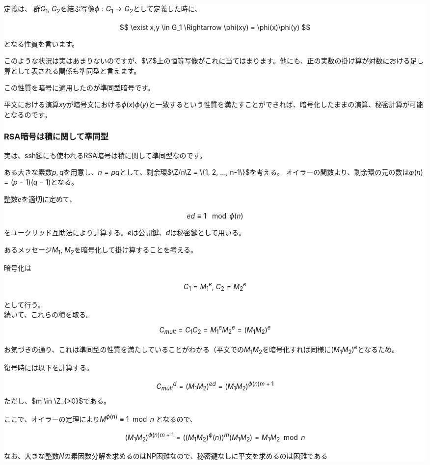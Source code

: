 定義は、
群$G_1$, $G_2$を結ぶ写像$\phi : G_1 \rightarrow G_2$として定義した時に、

$$
\exist x,y \in G_1 \Rightarrow \phi(xy) = \phi(x)\phi(y) 
$$

となる性質を言います。  

このような状況は実はあまりないのですが、$\Z$上の恒等写像がこれに当てはまります。他にも、正の実数の掛け算が対数における足し算として表される関係も準同型と言えます。  

この性質を暗号に適用したのが準同型暗号です。

平文における演算$xy$が暗号文における$\phi(x)\phi(y)$と一致するという性質を満たすことができれば、暗号化したままの演算、秘密計算が可能となるのです。

### RSA暗号は積に関して準同型  
実は、ssh鍵にも使われるRSA暗号は積に関して準同型なのです。

ある大きな素数$p, q$を用意し、$n = pq$として、剰余環$\Z/n\Z = \{1, 2, ..., n-1\}$を考える。 オイラーの関数より、剰余環の元の数は$\varphi(n) = (p-1)(q-1)$となる。

整数$e$を適切に定めて、

$$
ed \equiv 1 \ \mod \phi(n)
$$

をユークリッド互助法により計算する。$e$は公開鍵、$d$は秘密鍵として用いる。  

あるメッセージ$M_1$, $M_2$を暗号化して掛け算することを考える。

暗号化は

$$
C_1 = M_1^e,\ C_2 = M_2^e
$$

として行う。  
続いて、これらの積を取る。  
$$
C_{mult} = C_1  C_2 = M_1^e M_2^e = (M_1 M_2)^e
$$

お気づきの通り、これは準同型の性質を満たしていることがわかる（平文での$M_1 M_2$を暗号化すれば同様に$(M_1M_2)^e$となるため。

復号時には以下を計算する。

$$
C_{mult}^d = (M_1 M_2)^{ed} = (M_1 M_2)^{\phi(n)m+1}
$$
ただし、$m \in \Z_{>0}$である。  

ここで、オイラーの定理により$M^{\phi(n)} \equiv 1 \mod n$ となるので、

$$
(M_1 M_2)^{\phi(n)m+1} = ((M_1 M_2)^\phi(n))^m(M_1M_2) = M_1M_2 \mod n
$$

なお、大きな整数$N$の素因数分解を求めるのはNP困難なので、秘密鍵なしに平文を求めるのは困難である
